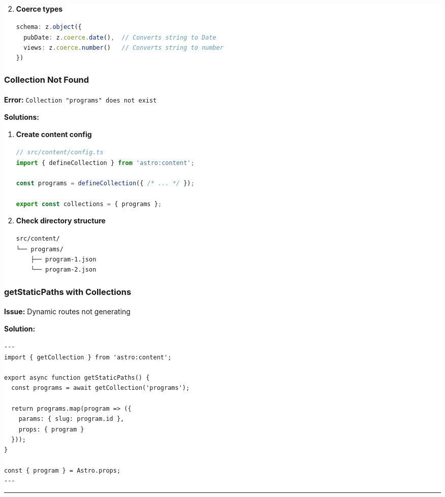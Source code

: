 2. **Coerce types**
   ```typescript
   schema: z.object({
     pubDate: z.coerce.date(),  // Converts string to Date
     views: z.coerce.number()   // Converts string to number
   })
   ```

### Collection Not Found

**Error:** `Collection "programs" does not exist`

**Solutions:**

1. **Create content config**
   ```typescript
   // src/content/config.ts
   import { defineCollection } from 'astro:content';

   const programs = defineCollection({ /* ... */ });

   export const collections = { programs };
   ```

2. **Check directory structure**
   ```
   src/content/
   └── programs/
       ├── program-1.json
       └── program-2.json
   ```

### getStaticPaths with Collections

**Issue:** Dynamic routes not generating

**Solution:**
```astro
---
import { getCollection } from 'astro:content';

export async function getStaticPaths() {
  const programs = await getCollection('programs');

  return programs.map(program => ({
    params: { slug: program.id },
    props: { program }
  }));
}

const { program } = Astro.props;
---
```

---
